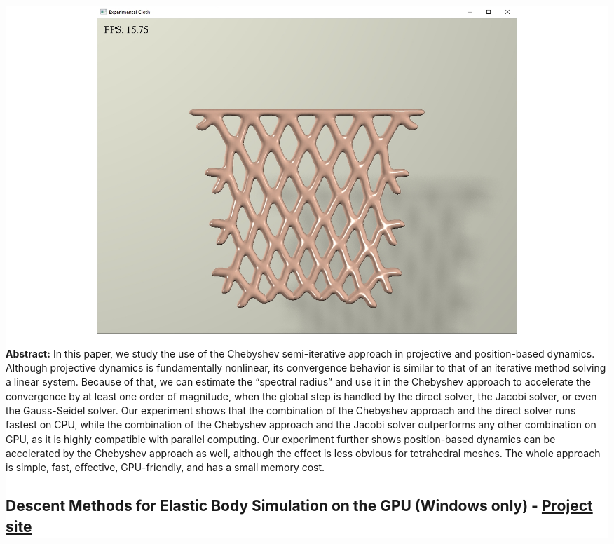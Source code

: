 <p align="center"><img src="HuaminWang-Chebyshev/preview/wang_chebyshev.jpg" width="600" /></p>
<p><b>Abstract:</b> In this paper, we study the use of the Chebyshev semi-iterative approach in projective and position-based dynamics. Although projective dynamics is fundamentally nonlinear, its convergence behavior is similar to that of an iterative method solving a linear system. Because of that, we can estimate the “spectral radius” and use it in the Chebyshev approach to accelerate the convergence by at least one order of magnitude, when the global step is handled by the direct solver, the Jacobi solver, or even the Gauss-Seidel solver. Our experiment shows that the combination of the Chebyshev approach and the direct solver runs fastest on CPU, while the combination of the Chebyshev approach and the Jacobi solver outperforms any other combination on GPU, as it is highly compatible with parallel computing. Our experiment further shows position-based dynamics can be accelerated by the Chebyshev approach as well, although the effect is less obvious for tetrahedral meshes. The whole approach is simple, fast, eﬀective, GPU-friendly, and has a small memory cost.</p>

## Descent Methods for Elastic Body Simulation on the GPU (Windows only) - [Project site](http://web.cse.ohio-state.edu/~wang.3602/publications.html)